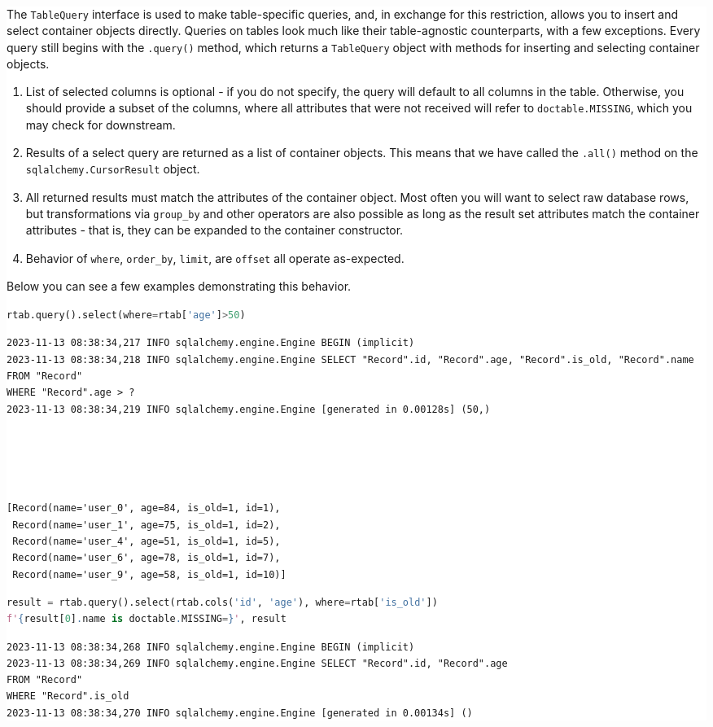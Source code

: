 The `TableQuery` interface is used to make table-specific queries, and, in exchange for this restriction, allows you to insert and select container objects directly. Queries on tables look much like their table-agnostic counterparts, with a few exceptions. Every query still begins with the `.query()` method, which returns a `TableQuery` object with methods for inserting and selecting container objects.

1. List of selected columns is optional - if you do not specify, the query will default to all columns in the table. Otherwise, you should provide a subset of the columns, where all attributes that were not received will refer to `doctable.MISSING`, which you may check for downstream.

2. Results of a select query are returned as a list of container objects. This means that we have called the `.all()` method on the `sqlalchemy.CursorResult` object.

3. All returned results must match the attributes of the container object. Most often you will want to select raw database rows, but transformations via `group_by` and other operators are also possible as long as the result set attributes match the container attributes - that is, they can be expanded to the container constructor.

4. Behavior of `where`, `order_by`, `limit`, are `offset` all operate as-expected.

Below you can see a few examples demonstrating this behavior.


```python
rtab.query().select(where=rtab['age']>50)
```

    2023-11-13 08:38:34,217 INFO sqlalchemy.engine.Engine BEGIN (implicit)
    2023-11-13 08:38:34,218 INFO sqlalchemy.engine.Engine SELECT "Record".id, "Record".age, "Record".is_old, "Record".name 
    FROM "Record" 
    WHERE "Record".age > ?
    2023-11-13 08:38:34,219 INFO sqlalchemy.engine.Engine [generated in 0.00128s] (50,)





    [Record(name='user_0', age=84, is_old=1, id=1),
     Record(name='user_1', age=75, is_old=1, id=2),
     Record(name='user_4', age=51, is_old=1, id=5),
     Record(name='user_6', age=78, is_old=1, id=7),
     Record(name='user_9', age=58, is_old=1, id=10)]




```python
result = rtab.query().select(rtab.cols('id', 'age'), where=rtab['is_old'])
f'{result[0].name is doctable.MISSING=}', result
```

    2023-11-13 08:38:34,268 INFO sqlalchemy.engine.Engine BEGIN (implicit)
    2023-11-13 08:38:34,269 INFO sqlalchemy.engine.Engine SELECT "Record".id, "Record".age 
    FROM "Record" 
    WHERE "Record".is_old
    2023-11-13 08:38:34,270 INFO sqlalchemy.engine.Engine [generated in 0.00134s] ()




